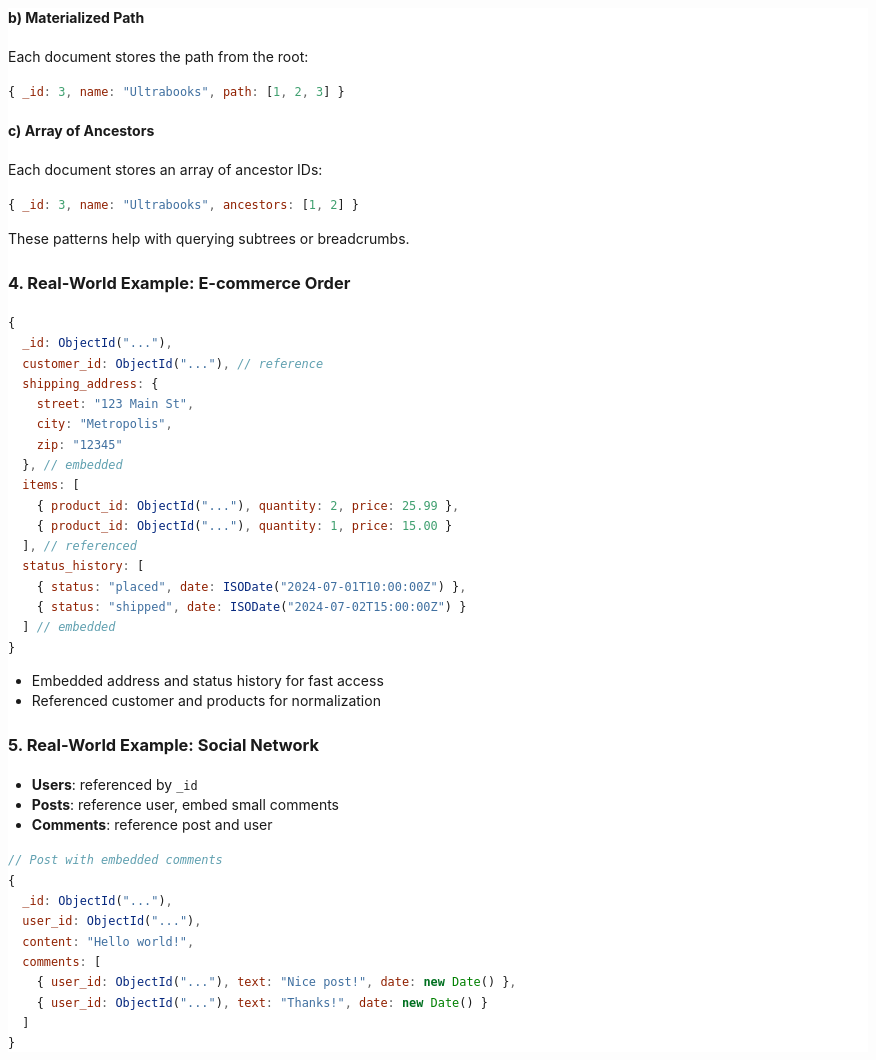 #### b) Materialized Path

Each document stores the path from the root:

```js
{ _id: 3, name: "Ultrabooks", path: [1, 2, 3] }
```

#### c) Array of Ancestors

Each document stores an array of ancestor IDs:

```js
{ _id: 3, name: "Ultrabooks", ancestors: [1, 2] }
```

These patterns help with querying subtrees or breadcrumbs.

### 4. Real-World Example: E-commerce Order

```js
{
  _id: ObjectId("..."),
  customer_id: ObjectId("..."), // reference
  shipping_address: {
    street: "123 Main St",
    city: "Metropolis",
    zip: "12345"
  }, // embedded
  items: [
    { product_id: ObjectId("..."), quantity: 2, price: 25.99 },
    { product_id: ObjectId("..."), quantity: 1, price: 15.00 }
  ], // referenced
  status_history: [
    { status: "placed", date: ISODate("2024-07-01T10:00:00Z") },
    { status: "shipped", date: ISODate("2024-07-02T15:00:00Z") }
  ] // embedded
}
```

- Embedded address and status history for fast access
- Referenced customer and products for normalization

### 5. Real-World Example: Social Network

- **Users**: referenced by `_id`
- **Posts**: reference user, embed small comments
- **Comments**: reference post and user

```js
// Post with embedded comments
{
  _id: ObjectId("..."),
  user_id: ObjectId("..."),
  content: "Hello world!",
  comments: [
    { user_id: ObjectId("..."), text: "Nice post!", date: new Date() },
    { user_id: ObjectId("..."), text: "Thanks!", date: new Date() }
  ]
}
```
